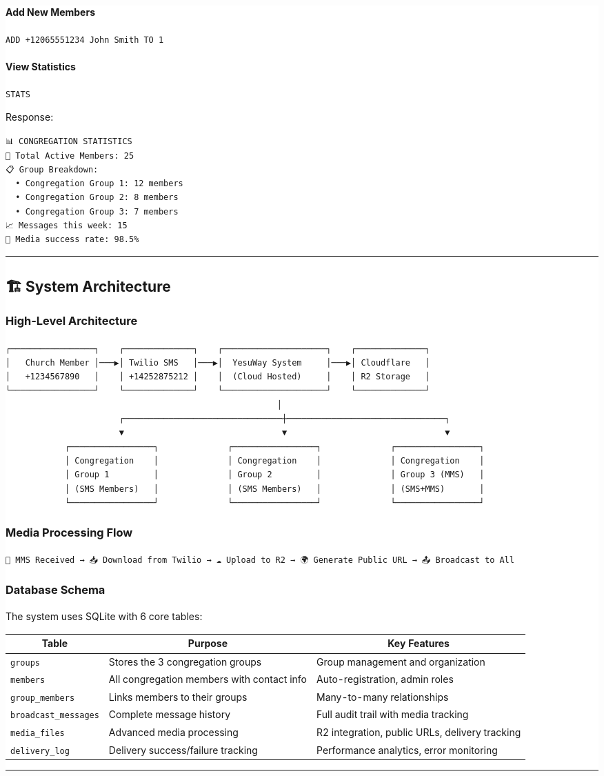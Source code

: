 #### **Add New Members**
```sms
ADD +12065551234 John Smith TO 1
```

#### **View Statistics**
```sms
STATS
```
Response:
```
📊 CONGREGATION STATISTICS
👥 Total Active Members: 25
📋 Group Breakdown:
  • Congregation Group 1: 12 members
  • Congregation Group 2: 8 members  
  • Congregation Group 3: 7 members
📈 Messages this week: 15
📸 Media success rate: 98.5%
```

---

## 🏗️ System Architecture

### High-Level Architecture
```
┌─────────────────┐    ┌──────────────┐    ┌─────────────────────┐    ┌──────────────┐
│   Church Member │───▶│ Twilio SMS   │───▶│  YesuWay System     │───▶│ Cloudflare   │
│   +1234567890   │    │ +14252875212 │    │  (Cloud Hosted)     │    │ R2 Storage   │
└─────────────────┘    └──────────────┘    └─────────────────────┘    └──────────────┘
                                                       │
                       ┌────────────────────────────────┼────────────────────────────────┐
                       ▼                                ▼                                ▼
            ┌─────────────────┐              ┌─────────────────┐              ┌─────────────────┐
            │ Congregation    │              │ Congregation    │              │ Congregation    │
            │ Group 1         │              │ Group 2         │              │ Group 3 (MMS)   │
            │ (SMS Members)   │              │ (SMS Members)   │              │ (SMS+MMS)       │
            └─────────────────┘              └─────────────────┘              └─────────────────┘
```

### Media Processing Flow
```
📱 MMS Received → 📥 Download from Twilio → ☁️ Upload to R2 → 🌍 Generate Public URL → 📤 Broadcast to All
```

### Database Schema

The system uses SQLite with 6 core tables:

| Table | Purpose | Key Features |
|-------|---------|--------------|
| `groups` | Stores the 3 congregation groups | Group management and organization |
| `members` | All congregation members with contact info | Auto-registration, admin roles |
| `group_members` | Links members to their groups | Many-to-many relationships |
| `broadcast_messages` | Complete message history | Full audit trail with media tracking |
| `media_files` | Advanced media processing | R2 integration, public URLs, delivery tracking |
| `delivery_log` | Delivery success/failure tracking | Performance analytics, error monitoring |

---